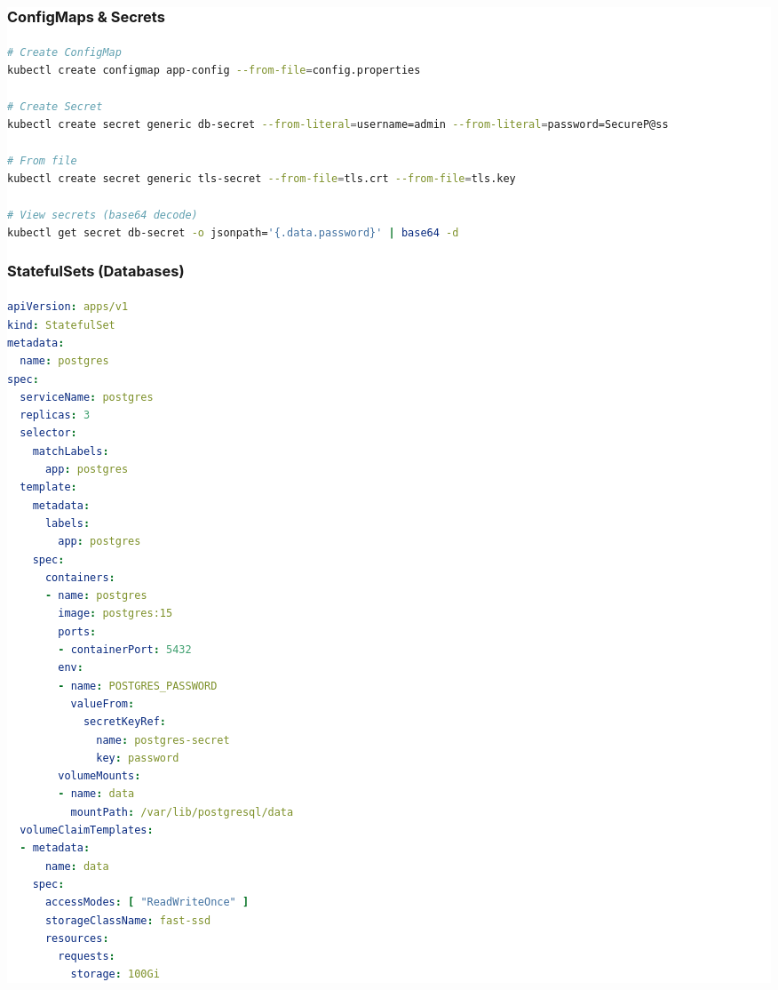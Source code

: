 ### ConfigMaps & Secrets
```bash
# Create ConfigMap
kubectl create configmap app-config --from-file=config.properties

# Create Secret
kubectl create secret generic db-secret --from-literal=username=admin --from-literal=password=SecureP@ss

# From file
kubectl create secret generic tls-secret --from-file=tls.crt --from-file=tls.key

# View secrets (base64 decode)
kubectl get secret db-secret -o jsonpath='{.data.password}' | base64 -d
```

### StatefulSets (Databases)
```yaml
apiVersion: apps/v1
kind: StatefulSet
metadata:
  name: postgres
spec:
  serviceName: postgres
  replicas: 3
  selector:
    matchLabels:
      app: postgres
  template:
    metadata:
      labels:
        app: postgres
    spec:
      containers:
      - name: postgres
        image: postgres:15
        ports:
        - containerPort: 5432
        env:
        - name: POSTGRES_PASSWORD
          valueFrom:
            secretKeyRef:
              name: postgres-secret
              key: password
        volumeMounts:
        - name: data
          mountPath: /var/lib/postgresql/data
  volumeClaimTemplates:
  - metadata:
      name: data
    spec:
      accessModes: [ "ReadWriteOnce" ]
      storageClassName: fast-ssd
      resources:
        requests:
          storage: 100Gi
```
